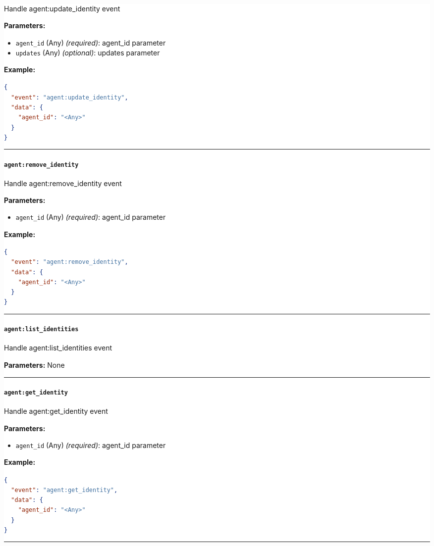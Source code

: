 Handle agent:update_identity event

**Parameters:**

- `agent_id` (Any) *(required)*: agent_id parameter
- `updates` (Any) *(optional)*: updates parameter

**Example:**

```json
{
  "event": "agent:update_identity",
  "data": {
    "agent_id": "<Any>"
  }
}
```

---

#### `agent:remove_identity`

Handle agent:remove_identity event

**Parameters:**

- `agent_id` (Any) *(required)*: agent_id parameter

**Example:**

```json
{
  "event": "agent:remove_identity",
  "data": {
    "agent_id": "<Any>"
  }
}
```

---

#### `agent:list_identities`

Handle agent:list_identities event

**Parameters:** None

---

#### `agent:get_identity`

Handle agent:get_identity event

**Parameters:**

- `agent_id` (Any) *(required)*: agent_id parameter

**Example:**

```json
{
  "event": "agent:get_identity",
  "data": {
    "agent_id": "<Any>"
  }
}
```

---